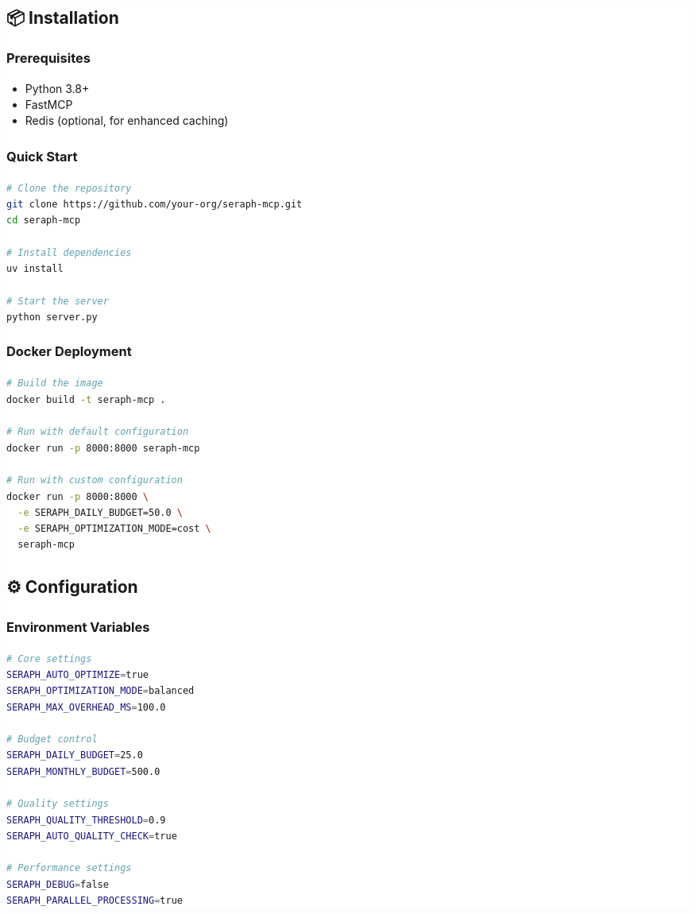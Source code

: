 ## 📦 Installation

### Prerequisites
- Python 3.8+
- FastMCP
- Redis (optional, for enhanced caching)

### Quick Start
```bash
# Clone the repository
git clone https://github.com/your-org/seraph-mcp.git
cd seraph-mcp

# Install dependencies
uv install

# Start the server
python server.py
```

### Docker Deployment
```bash
# Build the image
docker build -t seraph-mcp .

# Run with default configuration
docker run -p 8000:8000 seraph-mcp

# Run with custom configuration
docker run -p 8000:8000 \
  -e SERAPH_DAILY_BUDGET=50.0 \
  -e SERAPH_OPTIMIZATION_MODE=cost \
  seraph-mcp
```

## ⚙️ Configuration

### Environment Variables
```bash
# Core settings
SERAPH_AUTO_OPTIMIZE=true
SERAPH_OPTIMIZATION_MODE=balanced
SERAPH_MAX_OVERHEAD_MS=100.0

# Budget control
SERAPH_DAILY_BUDGET=25.0
SERAPH_MONTHLY_BUDGET=500.0

# Quality settings
SERAPH_QUALITY_THRESHOLD=0.9
SERAPH_AUTO_QUALITY_CHECK=true

# Performance settings
SERAPH_DEBUG=false
SERAPH_PARALLEL_PROCESSING=true
```
